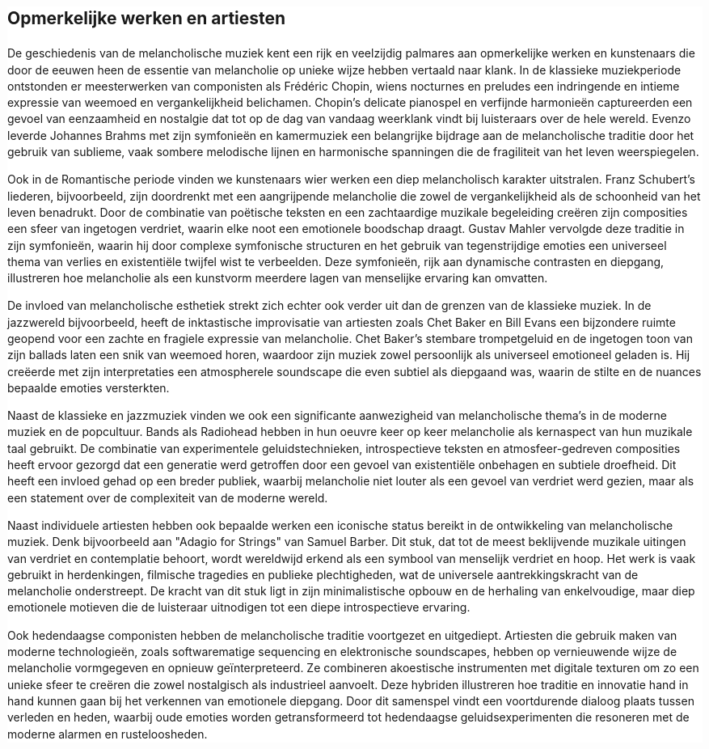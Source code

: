 
## Opmerkelijke werken en artiesten

De geschiedenis van de melancholische muziek kent een rijk en veelzijdig palmares aan opmerkelijke werken en kunstenaars die door de eeuwen heen de essentie van melancholie op unieke wijze hebben vertaald naar klank. In de klassieke muziekperiode ontstonden er meesterwerken van componisten als Frédéric Chopin, wiens nocturnes en preludes een indringende en intieme expressie van weemoed en vergankelijkheid belichamen. Chopin’s delicate pianospel en verfijnde harmonieën captureerden een gevoel van eenzaamheid en nostalgie dat tot op de dag van vandaag weerklank vindt bij luisteraars over de hele wereld. Evenzo leverde Johannes Brahms met zijn symfonieën en kamermuziek een belangrijke bijdrage aan de melancholische traditie door het gebruik van sublieme, vaak sombere melodische lijnen en harmonische spanningen die de fragiliteit van het leven weerspiegelen.

Ook in de Romantische periode vinden we kunstenaars wier werken een diep melancholisch karakter uitstralen. Franz Schubert’s liederen, bijvoorbeeld, zijn doordrenkt met een aangrijpende melancholie die zowel de vergankelijkheid als de schoonheid van het leven benadrukt. Door de combinatie van poëtische teksten en een zachtaardige muzikale begeleiding creëren zijn composities een sfeer van ingetogen verdriet, waarin elke noot een emotionele boodschap draagt. Gustav Mahler vervolgde deze traditie in zijn symfonieën, waarin hij door complexe symfonische structuren en het gebruik van tegenstrijdige emoties een universeel thema van verlies en existentiële twijfel wist te verbeelden. Deze symfonieën, rijk aan dynamische contrasten en diepgang, illustreren hoe melancholie als een kunstvorm meerdere lagen van menselijke ervaring kan omvatten.

De invloed van melancholische esthetiek strekt zich echter ook verder uit dan de grenzen van de klassieke muziek. In de jazzwereld bijvoorbeeld, heeft de inktastische improvisatie van artiesten zoals Chet Baker en Bill Evans een bijzondere ruimte geopend voor een zachte en fragiele expressie van melancholie. Chet Baker’s stembare trompetgeluid en de ingetogen toon van zijn ballads laten een snik van weemoed horen, waardoor zijn muziek zowel persoonlijk als universeel emotioneel geladen is. Hij creëerde met zijn interpretaties een atmospherele soundscape die even subtiel als diepgaand was, waarin de stilte en de nuances bepaalde emoties versterkten.  

Naast de klassieke en jazzmuziek vinden we ook een significante aanwezigheid van melancholische thema’s in de moderne muziek en de popcultuur. Bands als Radiohead hebben in hun oeuvre keer op keer melancholie als kernaspect van hun muzikale taal gebruikt. De combinatie van experimentele geluidstechnieken, introspectieve teksten en atmosfeer-gedreven composities heeft ervoor gezorgd dat een generatie werd getroffen door een gevoel van existentiële onbehagen en subtiele droefheid. Dit heeft een invloed gehad op een breder publiek, waarbij melancholie niet louter als een gevoel van verdriet werd gezien, maar als een statement over de complexiteit van de moderne wereld.  

Naast individuele artiesten hebben ook bepaalde werken een iconische status bereikt in de ontwikkeling van melancholische muziek. Denk bijvoorbeeld aan "Adagio for Strings" van Samuel Barber. Dit stuk, dat tot de meest beklijvende muzikale uitingen van verdriet en contemplatie behoort, wordt wereldwijd erkend als een symbool van menselijk verdriet en hoop. Het werk is vaak gebruikt in herdenkingen, filmische tragedies en publieke plechtigheden, wat de universele aantrekkingskracht van de melancholie onderstreept. De kracht van dit stuk ligt in zijn minimalistische opbouw en de herhaling van enkelvoudige, maar diep emotionele motieven die de luisteraar uitnodigen tot een diepe introspectieve ervaring.

Ook hedendaagse componisten hebben de melancholische traditie voortgezet en uitgediept. Artiesten die gebruik maken van moderne technologieën, zoals softwarematige sequencing en elektronische soundscapes, hebben op vernieuwende wijze de melancholie vormgegeven en opnieuw geïnterpreteerd. Ze combineren akoestische instrumenten met digitale texturen om zo een unieke sfeer te creëren die zowel nostalgisch als industrieel aanvoelt. Deze hybriden illustreren hoe traditie en innovatie hand in hand kunnen gaan bij het verkennen van emotionele diepgang. Door dit samenspel vindt een voortdurende dialoog plaats tussen verleden en heden, waarbij oude emoties worden getransformeerd tot hedendaagse geluidsexperimenten die resoneren met de moderne alarmen en rusteloosheden.
